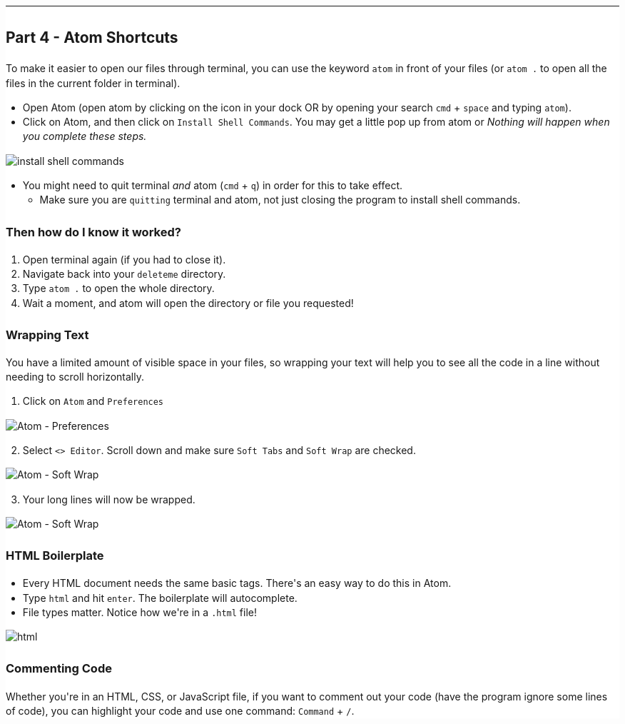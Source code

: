 <hr>

## Part 4 - Atom Shortcuts

To make it easier to open our files through terminal, you can use the keyword `atom` in front of your files (or `atom .` to open all the files in the current folder in terminal).

- Open Atom (open atom by clicking on the icon in your dock OR by opening your search `cmd` + `space` and typing `atom`).
- Click on Atom, and then click on `Install Shell Commands`. You may get a little pop up from atom or _Nothing will happen when you complete these steps._

![install shell commands](https://i.imgur.com/XogSUs3.png)

- You might need to quit terminal _and_ atom (`cmd` + `q`) in order for this to take effect.  
  - Make sure you are `quitting` terminal and atom, not just closing the program to install shell commands.

### Then how do I know it worked?

 1. Open terminal again (if you had to close it).
 1. Navigate back into your `deleteme` directory.
 1. Type `atom .` to open the whole directory.  
 1. Wait a moment, and atom will open the directory or file you requested!

### Wrapping Text
You have a limited amount of visible space in your files, so wrapping your text will help you to see all the code in a line without needing to scroll horizontally.

1. Click on `Atom` and `Preferences`<br>

![Atom - Preferences](https://i.imgur.com/noPP18H.png)

2. Select `<> Editor`.  Scroll down and make sure `Soft Tabs` and `Soft Wrap` are checked. <br>

![Atom - Soft Wrap](https://i.imgur.com/9e4k5Fo.png)

3. Your long lines will now be wrapped. <br>

![Atom - Soft Wrap](https://i.imgur.com/pU911Al.png)

### HTML Boilerplate
 - Every HTML document needs the same basic tags. There's an easy way to do this in Atom.
 - Type `html` and hit `enter`. The boilerplate will autocomplete.
 - File types matter.  Notice how we're in a `.html` file!

 ![html](https://i.imgur.com/OTprVyE.png)

### Commenting Code

Whether you're in an HTML, CSS, or JavaScript file, if you want to comment out your code (have the program ignore some lines of code), you can highlight your code and use one command:  `Command` + `/`.
